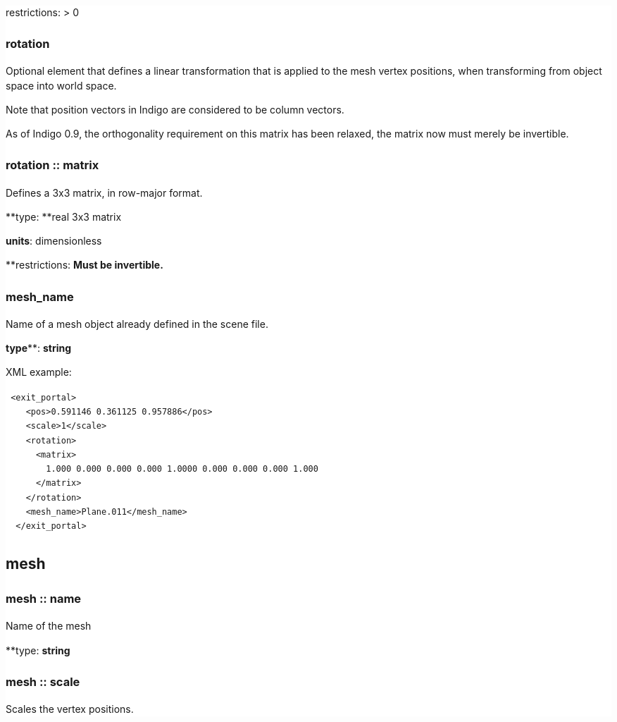 restrictions: > 0 

### rotation

Optional element that defines a linear transformation that 
is applied to the mesh vertex positions, when transforming from 
object space into world space. 

Note that position vectors in Indigo are considered to be column 
vectors. 

 As of Indigo 0.9, the orthogonality 
requirement on this matrix has been relaxed, the matrix now must 
merely be invertible. 

### rotation :: matrix

Defines a 3x3 matrix, in row-major format. 

**type: **real 3x3 matrix 

**units**: dimensionless 

**restrictions: **Must be invertible.** 

### mesh_name

Name of a mesh object already defined in the scene file. 

**type****: **string** 

XML example: 

     <exit_portal>
        <pos>0.591146 0.361125 0.957886</pos>
        <scale>1</scale>
        <rotation>
          <matrix>
            1.000 0.000 0.000 0.000 1.0000 0.000 0.000 0.000 1.000
          </matrix>
        </rotation>
        <mesh_name>Plane.011</mesh_name>
      </exit_portal>

## mesh

### mesh :: name

Name of the mesh 

**type: **string** 

### mesh :: scale

Scales the vertex positions. 
